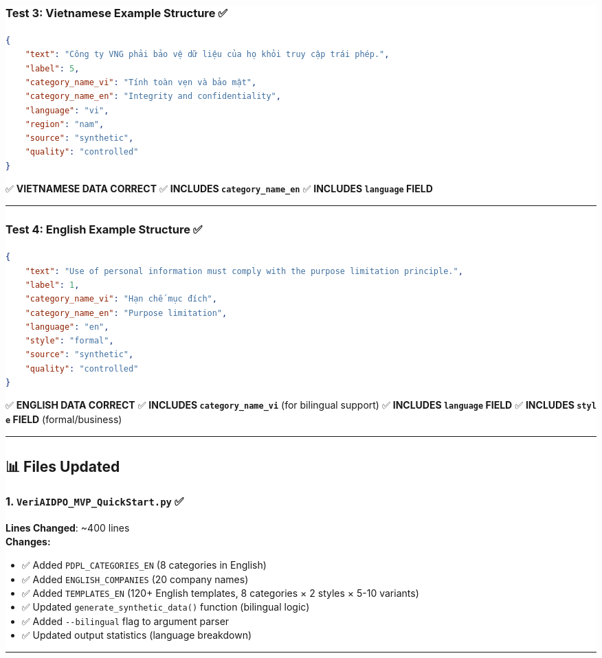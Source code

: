 
### Test 3: Vietnamese Example Structure ✅
```json
{
    "text": "Công ty VNG phải bảo vệ dữ liệu của họ khỏi truy cập trái phép.",
    "label": 5,
    "category_name_vi": "Tính toàn vẹn và bảo mật",
    "category_name_en": "Integrity and confidentiality",
    "language": "vi",
    "region": "nam",
    "source": "synthetic",
    "quality": "controlled"
}
```
✅ **VIETNAMESE DATA CORRECT**
✅ **INCLUDES `category_name_en`**
✅ **INCLUDES `language` FIELD**

---

### Test 4: English Example Structure ✅
```json
{
    "text": "Use of personal information must comply with the purpose limitation principle.",
    "label": 1,
    "category_name_vi": "Hạn chế mục đích",
    "category_name_en": "Purpose limitation",
    "language": "en",
    "style": "formal",
    "source": "synthetic",
    "quality": "controlled"
}
```
✅ **ENGLISH DATA CORRECT**
✅ **INCLUDES `category_name_vi`** (for bilingual support)
✅ **INCLUDES `language` FIELD**
✅ **INCLUDES `style` FIELD** (formal/business)

---

## 📊 Files Updated

### 1. `VeriAIDPO_MVP_QuickStart.py` ✅
**Lines Changed**: ~400 lines  
**Changes:**
- ✅ Added `PDPL_CATEGORIES_EN` (8 categories in English)
- ✅ Added `ENGLISH_COMPANIES` (20 company names)
- ✅ Added `TEMPLATES_EN` (120+ English templates, 8 categories × 2 styles × 5-10 variants)
- ✅ Updated `generate_synthetic_data()` function (bilingual logic)
- ✅ Added `--bilingual` flag to argument parser
- ✅ Updated output statistics (language breakdown)

---